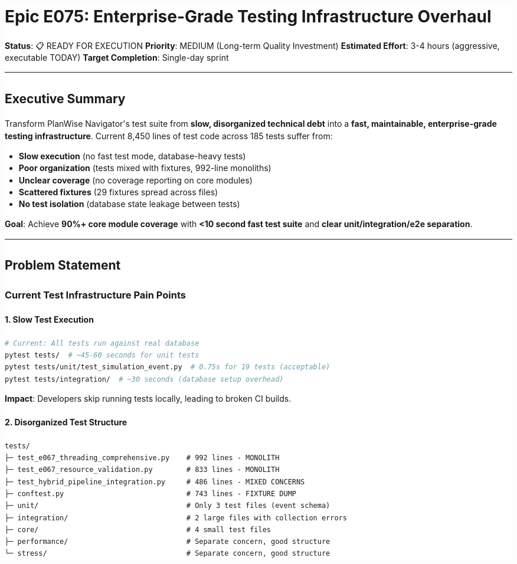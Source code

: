 # Epic E075: Enterprise-Grade Testing Infrastructure Overhaul

**Status**: 📋 READY FOR EXECUTION
**Priority**: MEDIUM (Long-term Quality Investment)
**Estimated Effort**: 3-4 hours (aggressive, executable TODAY)
**Target Completion**: Single-day sprint

---

## Executive Summary

Transform PlanWise Navigator's test suite from **slow, disorganized technical debt** into a **fast, maintainable, enterprise-grade testing infrastructure**. Current 8,450 lines of test code across 185 tests suffer from:

- **Slow execution** (no fast test mode, database-heavy tests)
- **Poor organization** (tests mixed with fixtures, 992-line monoliths)
- **Unclear coverage** (no coverage reporting on core modules)
- **Scattered fixtures** (29 fixtures spread across files)
- **No test isolation** (database state leakage between tests)

**Goal**: Achieve **90%+ core module coverage** with **<10 second fast test suite** and **clear unit/integration/e2e separation**.

---

## Problem Statement

### Current Test Infrastructure Pain Points

#### 1. **Slow Test Execution**
```bash
# Current: All tests run against real database
pytest tests/  # ~45-60 seconds for unit tests
pytest tests/unit/test_simulation_event.py  # 0.75s for 19 tests (acceptable)
pytest tests/integration/  # ~30 seconds (database setup overhead)
```

**Impact**: Developers skip running tests locally, leading to broken CI builds.

#### 2. **Disorganized Test Structure**
```
tests/
├─ test_e067_threading_comprehensive.py    # 992 lines - MONOLITH
├─ test_e067_resource_validation.py        # 833 lines - MONOLITH
├─ test_hybrid_pipeline_integration.py     # 486 lines - MIXED CONCERNS
├─ conftest.py                             # 743 lines - FIXTURE DUMP
├─ unit/                                   # Only 3 test files (event schema)
├─ integration/                            # 2 large files with collection errors
├─ core/                                   # 4 small test files
├─ performance/                            # Separate concern, good structure
└─ stress/                                 # Separate concern, good structure
```
